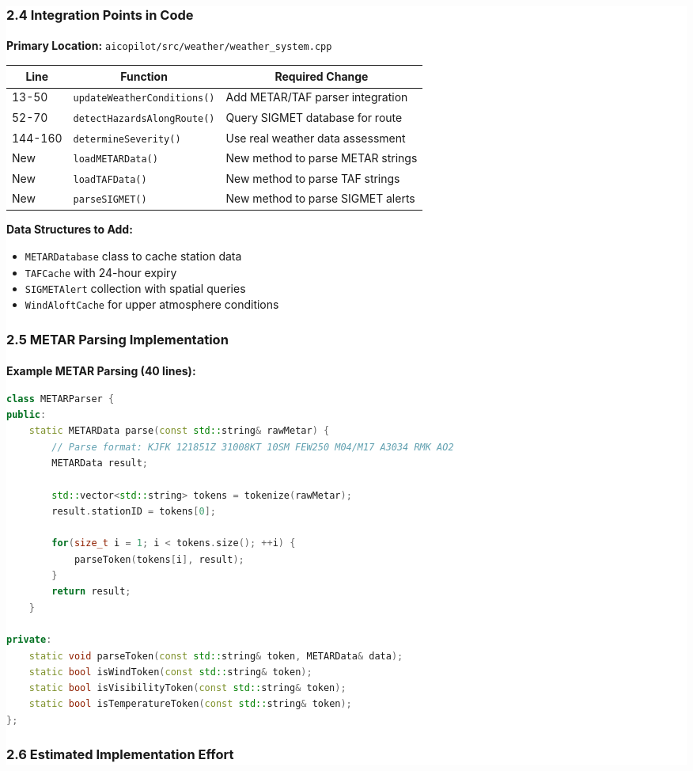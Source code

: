 ### 2.4 Integration Points in Code

**Primary Location:** `aicopilot/src/weather/weather_system.cpp`

| Line | Function | Required Change |
|------|----------|-----------------|
| 13-50 | `updateWeatherConditions()` | Add METAR/TAF parser integration |
| 52-70 | `detectHazardsAlongRoute()` | Query SIGMET database for route |
| 144-160 | `determineSeverity()` | Use real weather data assessment |
| New | `loadMETARData()` | New method to parse METAR strings |
| New | `loadTAFData()` | New method to parse TAF strings |
| New | `parseSIGMET()` | New method to parse SIGMET alerts |

**Data Structures to Add:**
- `METARDatabase` class to cache station data
- `TAFCache` with 24-hour expiry
- `SIGMETAlert` collection with spatial queries
- `WindAloftCache` for upper atmosphere conditions

### 2.5 METAR Parsing Implementation

**Example METAR Parsing (40 lines):**
```cpp
class METARParser {
public:
    static METARData parse(const std::string& rawMetar) {
        // Parse format: KJFK 121851Z 31008KT 10SM FEW250 M04/M17 A3034 RMK AO2
        METARData result;
        
        std::vector<std::string> tokens = tokenize(rawMetar);
        result.stationID = tokens[0];
        
        for(size_t i = 1; i < tokens.size(); ++i) {
            parseToken(tokens[i], result);
        }
        return result;
    }
    
private:
    static void parseToken(const std::string& token, METARData& data);
    static bool isWindToken(const std::string& token);
    static bool isVisibilityToken(const std::string& token);
    static bool isTemperatureToken(const std::string& token);
};
```

### 2.6 Estimated Implementation Effort

